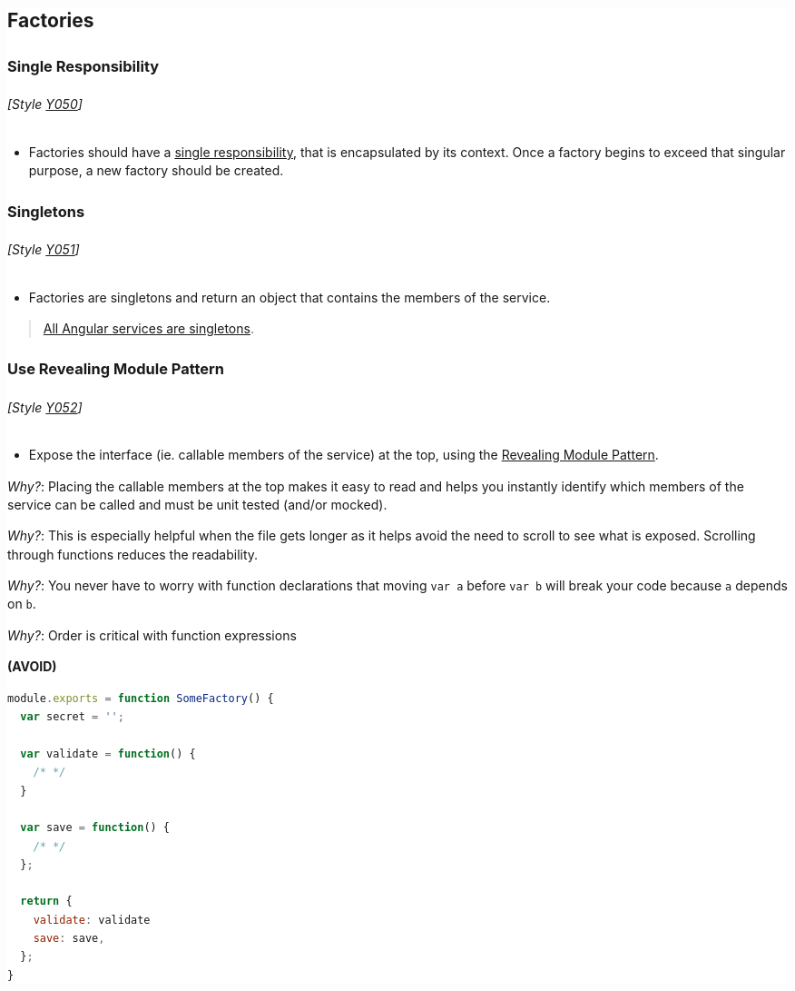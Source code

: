 ## Factories

### Single Responsibility
###### [Style [Y050](#style-y050)]

  - Factories should have a [single responsibility](http://en.wikipedia.org/wiki/Single_responsibility_principle), that is encapsulated by its context. Once a factory begins to exceed that singular purpose, a new factory should be created.

### Singletons
###### [Style [Y051](#style-y051)]

  - Factories are singletons and return an object that contains the members of the service.

  > [All Angular services are singletons](https://docs.angularjs.org/guide/services).

### Use Revealing Module Pattern
###### [Style [Y052](#style-y052)]

  - Expose the interface (ie. callable members of the service) at the top, using the [Revealing Module Pattern](http://addyosmani.com/resources/essentialjsdesignpatterns/book/#revealingmodulepatternjavascript).

  *Why?*: Placing the callable members at the top makes it easy to read and helps you instantly identify which members of the service can be called and must be unit tested (and/or mocked).

  *Why?*: This is especially helpful when the file gets longer as it helps avoid the need to scroll to see what is exposed. Scrolling through functions reduces the readability.

  *Why?*: You never have to worry with function declarations that moving `var a` before `var b` will break your code because `a` depends on `b`.

  *Why?*: Order is critical with function expressions

  **(AVOID)**
  ```javascript
  module.exports = function SomeFactory() {
    var secret = '';
  
    var validate = function() {
      /* */
    }
    
    var save = function() {
      /* */
    };
    
    return {
      validate: validate
      save: save,
    };
  }
  ```
